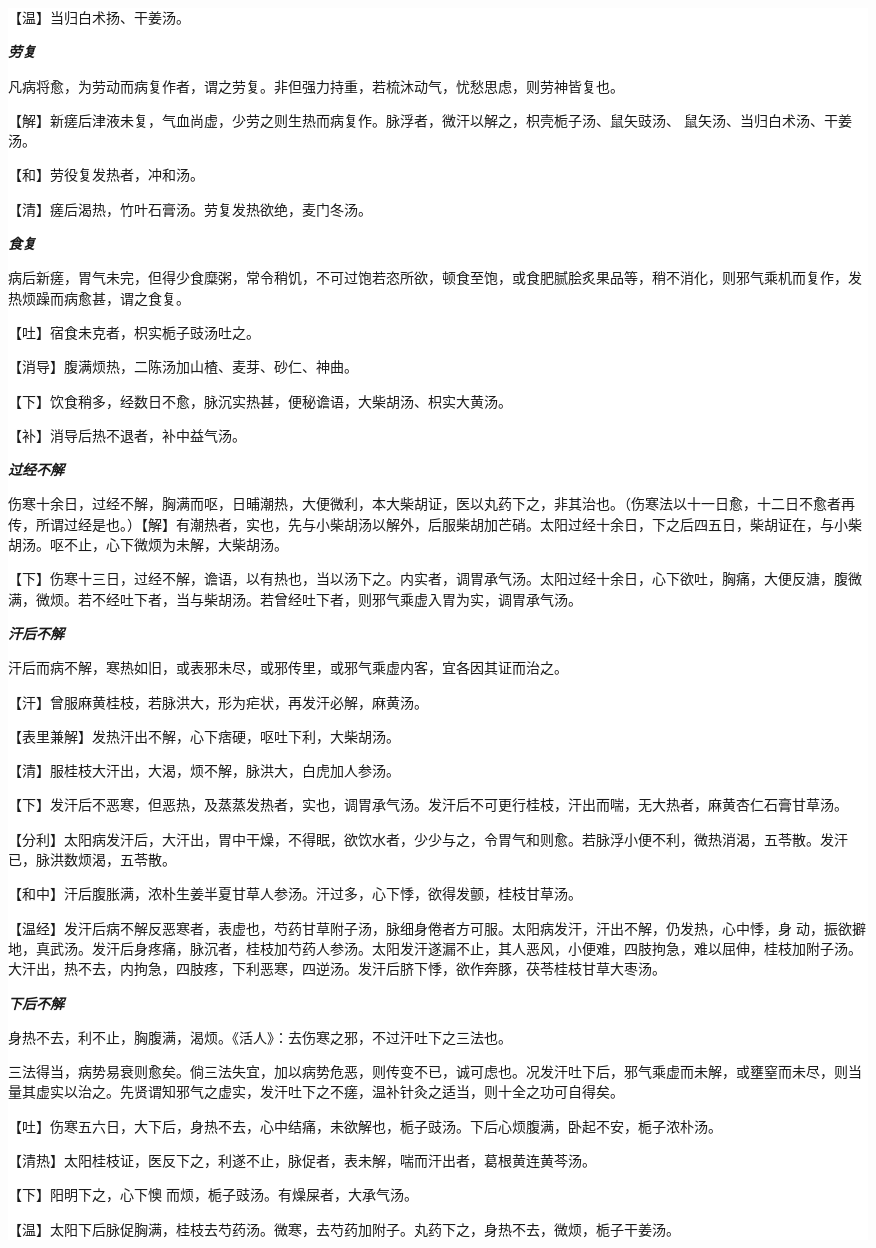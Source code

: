 【温】当归白术扬、干姜汤。  

***劳复***  

凡病将愈，为劳动而病复作者，谓之劳复。非但强力持重，若梳沐动气，忧愁思虑，则劳神皆复也。  

【解】新瘥后津液未复，气血尚虚，少劳之则生热而病复作。脉浮者，微汗以解之，枳壳栀子汤、鼠矢豉汤、 鼠矢汤、当归白术汤、干姜汤。  

【和】劳役复发热者，冲和汤。  

【清】瘥后渴热，竹叶石膏汤。劳复发热欲绝，麦门冬汤。  

***食复***  

病后新瘥，胃气未完，但得少食糜粥，常令稍饥，不可过饱若恣所欲，顿食至饱，或食肥腻脍炙果品等，稍不消化，则邪气乘机而复作，发热烦躁而病愈甚，谓之食复。  

【吐】宿食未克者，枳实栀子豉汤吐之。  

【消导】腹满烦热，二陈汤加山楂、麦芽、砂仁、神曲。  

【下】饮食稍多，经数日不愈，脉沉实热甚，便秘谵语，大柴胡汤、枳实大黄汤。  

【补】消导后热不退者，补中益气汤。  

***过经不解***  

伤寒十余日，过经不解，胸满而呕，日晡潮热，大便微利，本大柴胡证，医以丸药下之，非其治也。（伤寒法以十一日愈，十二日不愈者再传，所谓过经是也。）【解】有潮热者，实也，先与小柴胡汤以解外，后服柴胡加芒硝。太阳过经十余日，下之后四五日，柴胡证在，与小柴胡汤。呕不止，心下微烦为未解，大柴胡汤。  

【下】伤寒十三日，过经不解，谵语，以有热也，当以汤下之。内实者，调胃承气汤。太阳过经十余日，心下欲吐，胸痛，大便反溏，腹微满，微烦。若不经吐下者，当与柴胡汤。若曾经吐下者，则邪气乘虚入胃为实，调胃承气汤。  

***汗后不解***  

汗后而病不解，寒热如旧，或表邪未尽，或邪传里，或邪气乘虚内客，宜各因其证而治之。  

【汗】曾服麻黄桂枝，若脉洪大，形为疟状，再发汗必解，麻黄汤。  

【表里兼解】发热汗出不解，心下痞硬，呕吐下利，大柴胡汤。  

【清】服桂枝大汗出，大渴，烦不解，脉洪大，白虎加人参汤。  

【下】发汗后不恶寒，但恶热，及蒸蒸发热者，实也，调胃承气汤。发汗后不可更行桂枝，汗出而喘，无大热者，麻黄杏仁石膏甘草汤。  

【分利】太阳病发汗后，大汗出，胃中干燥，不得眠，欲饮水者，少少与之，令胃气和则愈。若脉浮小便不利，微热消渴，五苓散。发汗已，脉洪数烦渴，五苓散。  

【和中】汗后腹胀满，浓朴生姜半夏甘草人参汤。汗过多，心下悸，欲得发颤，桂枝甘草汤。  

【温经】发汗后病不解反恶寒者，表虚也，芍药甘草附子汤，脉细身倦者方可服。太阳病发汗，汗出不解，仍发热，心中悸，身 动，振欲擗地，真武汤。发汗后身疼痛，脉沉者，桂枝加芍药人参汤。太阳发汗遂漏不止，其人恶风，小便难，四肢拘急，难以屈伸，桂枝加附子汤。大汗出，热不去，内拘急，四肢疼，下利恶寒，四逆汤。发汗后脐下悸，欲作奔豚，茯苓桂枝甘草大枣汤。  

***下后不解***  

身热不去，利不止，胸腹满，渴烦。《活人》：去伤寒之邪，不过汗吐下之三法也。  

三法得当，病势易衰则愈矣。倘三法失宜，加以病势危恶，则传变不已，诚可虑也。况发汗吐下后，邪气乘虚而未解，或壅窒而未尽，则当量其虚实以治之。先贤谓知邪气之虚实，发汗吐下之不瘥，温补针灸之适当，则十全之功可自得矣。  

【吐】伤寒五六日，大下后，身热不去，心中结痛，未欲解也，栀子豉汤。下后心烦腹满，卧起不安，栀子浓朴汤。  

【清热】太阳桂枝证，医反下之，利遂不止，脉促者，表未解，喘而汗出者，葛根黄连黄芩汤。  

【下】阳明下之，心下懊 而烦，栀子豉汤。有燥屎者，大承气汤。  

【温】太阳下后脉促胸满，桂枝去芍药汤。微寒，去芍药加附子。丸药下之，身热不去，微烦，栀子干姜汤。  

